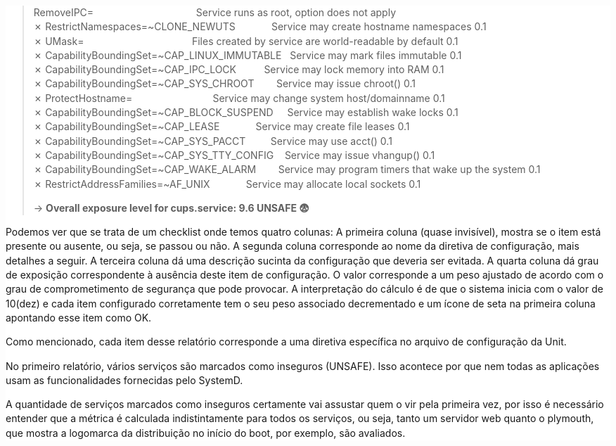 >  RemoveIPC=&nbsp;&nbsp;&nbsp;&nbsp;&nbsp;&nbsp;&nbsp;&nbsp;&nbsp;&nbsp;&nbsp;&nbsp;&nbsp;&nbsp;&nbsp;&nbsp;&nbsp;&nbsp;&nbsp;&nbsp;&nbsp;&nbsp;&nbsp;&nbsp;&nbsp;&nbsp;&nbsp;&nbsp;&nbsp;&nbsp;&nbsp;&nbsp;&nbsp;&nbsp;&nbsp;&nbsp;&nbsp;Service runs as root, option does not apply                                      
>✗ RestrictNamespaces=~CLONE_NEWUTS&nbsp;&nbsp;&nbsp;&nbsp;&nbsp;&nbsp;&nbsp;&nbsp;&nbsp;&nbsp;&nbsp;&nbsp;&nbsp;Service may create hostname namespaces                                       0.1  
>✗ UMask=&nbsp;&nbsp;&nbsp;&nbsp;&nbsp;&nbsp;&nbsp;&nbsp;&nbsp;&nbsp;&nbsp;&nbsp;&nbsp;&nbsp;&nbsp;&nbsp;&nbsp;&nbsp;&nbsp;&nbsp;&nbsp;&nbsp;&nbsp;&nbsp;&nbsp;&nbsp;&nbsp;&nbsp;&nbsp;&nbsp;&nbsp;&nbsp;&nbsp;&nbsp;&nbsp;&nbsp;&nbsp;&nbsp;&nbsp;Files created by service are world-readable by default                       0.1  
>✗ CapabilityBoundingSet=~CAP_LINUX_IMMUTABLE&nbsp;&nbsp;&nbsp;Service may mark files immutable                                             0.1  
>✗ CapabilityBoundingSet=~CAP_IPC_LOCK&nbsp;&nbsp;&nbsp;&nbsp;&nbsp;&nbsp;&nbsp;&nbsp;&nbsp;&nbsp;Service may lock memory into RAM                                             0.1  
>✗ CapabilityBoundingSet=~CAP_SYS_CHROOT&nbsp;&nbsp;&nbsp;&nbsp;&nbsp;&nbsp;&nbsp;&nbsp;Service may issue chroot()                                                   0.1  
>✗ ProtectHostname=&nbsp;&nbsp;&nbsp;&nbsp;&nbsp;&nbsp;&nbsp;&nbsp;&nbsp;&nbsp;&nbsp;&nbsp;&nbsp;&nbsp;&nbsp;&nbsp;&nbsp;&nbsp;&nbsp;&nbsp;&nbsp;&nbsp;&nbsp;&nbsp;&nbsp;&nbsp;&nbsp;&nbsp;&nbsp;Service may change system host/domainname                                    0.1  
>✗ CapabilityBoundingSet=~CAP_BLOCK_SUSPEND&nbsp;&nbsp;&nbsp;&nbsp;&nbsp;Service may establish wake locks                                             0.1  
>✗ CapabilityBoundingSet=~CAP_LEASE&nbsp;&nbsp;&nbsp;&nbsp;&nbsp;&nbsp;&nbsp;&nbsp;&nbsp;&nbsp;&nbsp;&nbsp;&nbsp;Service may create file leases                                               0.1  
>✗ CapabilityBoundingSet=~CAP_SYS_PACCT&nbsp;&nbsp;&nbsp;&nbsp;&nbsp;&nbsp;&nbsp;&nbsp;&nbsp;Service may use acct()                                                       0.1  
>✗ CapabilityBoundingSet=~CAP_SYS_TTY_CONFIG&nbsp;&nbsp;&nbsp;&nbsp;Service may issue vhangup()                                                  0.1  
>✗ CapabilityBoundingSet=~CAP_WAKE_ALARM&nbsp;&nbsp;&nbsp;&nbsp;&nbsp;&nbsp;&nbsp;&nbsp;Service may program timers that wake up the system                           0.1  
>✗ RestrictAddressFamilies=~AF_UNIX&nbsp;&nbsp;&nbsp;&nbsp;&nbsp;&nbsp;&nbsp;&nbsp;&nbsp;&nbsp;&nbsp;&nbsp;&nbsp;Service may allocate local sockets                                           0.1  
>   
>→ **Overall exposure level for cups.service: 9.6 UNSAFE 😨**  

Podemos ver que se trata de um checklist onde temos quatro colunas: A primeira coluna (quase invisível), mostra se o item está
presente ou ausente, ou seja, se passou ou não. A segunda coluna corresponde ao nome da diretiva de configuração, mais detalhes a seguir. A terceira
coluna dá uma descrição sucinta da configuração que deveria ser evitada. A quarta coluna dá grau de exposição correspondente à ausência
deste item de configuração. O valor corresponde a um peso ajustado de acordo com o grau de comprometimento de segurança que pode provocar.
A interpretação do cálculo é de que o sistema inicia com o valor de 10(dez) e cada item configurado corretamente tem o seu peso associado
decrementado e um ícone de seta na primeira coluna apontando esse item como OK.

Como mencionado, cada item desse relatório corresponde a uma diretiva específica no arquivo de configuração da Unit.

No primeiro relatório, vários serviços são marcados como inseguros (UNSAFE). Isso acontece por que nem todas as aplicações usam
as funcionalidades fornecidas pelo SystemD.

A quantidade de serviços marcados como inseguros certamente vai assustar quem o vir pela primeira vez, por isso é necessário
entender que a métrica é calculada indistintamente para todos os serviços, ou seja, tanto um servidor web quanto o plymouth, que mostra 
a logomarca da distribuição no início do boot, por exemplo, são avaliados.
